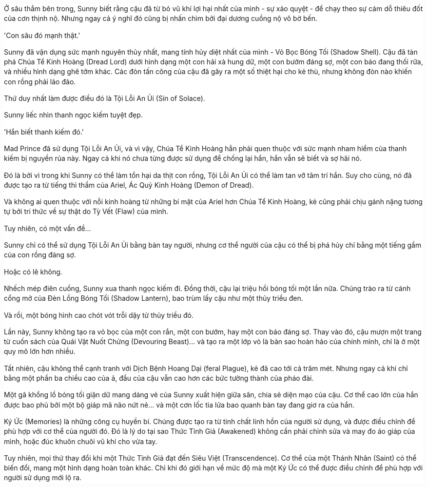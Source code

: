 Ở sâu thẳm bên trong, Sunny biết rằng cậu đã từ bỏ vũ khí lợi hại nhất của mình - sự xảo quyệt - để chạy theo sự cám dỗ thiêu đốt của cơn thịnh nộ. Nhưng ngay cả ý nghĩ đó cũng bị nhấn chìm bởi đại dương cuồng nộ vô bờ bến.

'Con sâu đó mạnh thật.'

Sunny đã vận dụng sức mạnh nguyên thủy nhất, mang tính hủy diệt nhất của mình - Vỏ Bọc Bóng Tối (Shadow Shell). Cậu đã tàn phá Chúa Tể Kinh Hoàng (Dread Lord) dưới hình dạng một con hải xà hung dữ, một con bướm đáng sợ, một con báo đang thối rữa, và nhiều hình dạng ghê tởm khác. Các đòn tấn công của cậu đã gây ra một số thiệt hại cho kẻ thù, nhưng không đòn nào khiến con rồng phải lảo đảo.

Thứ duy nhất làm được điều đó là Tội Lỗi An Ủi (Sin of Solace).

Sunny liếc nhìn thanh ngọc kiếm tuyệt đẹp.

'Hắn biết thanh kiếm đó.'

Mad Prince đã sử dụng Tội Lỗi An Ủi, và vì vậy, Chúa Tể Kinh Hoàng hẳn phải quen thuộc với sức mạnh nham hiểm của thanh kiếm bị nguyền rủa này. Ngay cả khi nó chưa từng được sử dụng để chống lại hắn, hắn vẫn sẽ biết và sợ hãi nó.

Đó là bởi vì trong khi Sunny có thể làm tổn hại da thịt con rồng, Tội Lỗi An Ủi có thể làm tan vỡ tâm trí hắn. Suy cho cùng, nó đã được tạo ra từ tiếng thì thầm của Ariel, Ác Quỷ Kinh Hoàng (Demon of Dread).

Và không ai quen thuộc với nỗi kinh hoàng từ những bí mật của Ariel hơn Chúa Tể Kinh Hoàng, kẻ cũng phải chịu gánh nặng tương tự bởi tri thức về sự thật do Tỳ Vết (Flaw) của mình.

Tuy nhiên, có một vấn đề...

Sunny chỉ có thể sử dụng Tội Lỗi An Ủi bằng bàn tay người, nhưng cơ thể người của cậu có thể bị phá hủy chỉ bằng một tiếng gầm của con rồng đáng sợ.

Hoặc có lẽ không.

Nhếch mép điên cuồng, Sunny xua thanh ngọc kiếm đi. Đồng thời, cậu lại triệu hồi bóng tối một lần nữa. Chúng trào ra từ cánh cổng mở của Đèn Lồng Bóng Tối (Shadow Lantern), bao trùm lấy cậu như một thủy triều đen.

Và rồi, một bóng hình cao chót vót trỗi dậy từ thủy triều đó.

Lần này, Sunny không tạo ra vỏ bọc của một con rắn, một con bướm, hay một con báo đáng sợ. Thay vào đó, cậu mượn một trang từ cuốn sách của Quái Vật Nuốt Chửng (Devouring Beast)... và tạo ra một lớp vỏ là bản sao hoàn hảo của chính mình, chỉ là ở một quy mô lớn hơn nhiều.

Tất nhiên, cậu không thể cạnh tranh với Dịch Bệnh Hoang Dại (feral Plague), kẻ đã cao tới cả trăm mét. Nhưng ngay cả khi chỉ bằng một phần ba chiều cao của ả, đầu của cậu vẫn cao hơn các bức tường thành của pháo đài.

Một gã khổng lồ bóng tối giận dữ mang dáng vẻ của Sunny xuất hiện giữa sân, chia sẻ diện mạo của cậu. Cơ thể cao lớn của hắn được bao phủ bởi một bộ giáp mã não nứt nẻ... và một cơn lốc tia lửa bao quanh bàn tay đang giơ ra của hắn.

Ký Ức (Memories) là những công cụ huyền bí. Chúng được tạo ra từ tinh chất linh hồn của người sử dụng, và được điều chỉnh để phù hợp với cơ thể của người đó. Đó là lý do tại sao Thức Tỉnh Giả (Awakened) không cần phải chỉnh sửa và may đo áo giáp của mình, hoặc đúc khuôn chuôi vũ khí cho vừa tay.

Tuy nhiên, mọi thứ thay đổi khi một Thức Tỉnh Giả đạt đến Siêu Việt (Transcendence). Cơ thể của một Thánh Nhân (Saint) có thể biến đổi, mang một hình dạng hoàn toàn khác. Chỉ khi đó giới hạn về mức độ mà một Ký Ức có thể được điều chỉnh để phù hợp với người sử dụng mới lộ ra.
